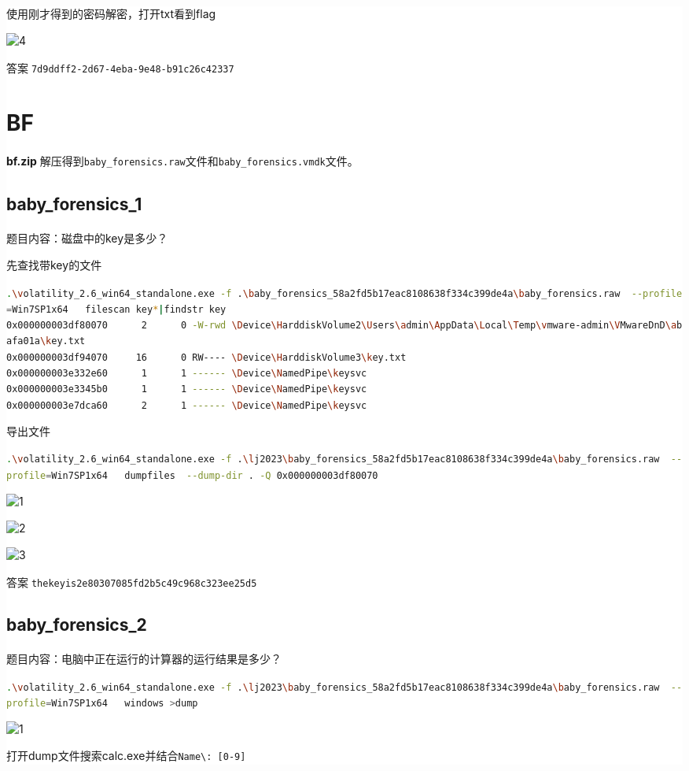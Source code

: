 使用刚才得到的密码解密，打开txt看到flag

![4](https://static.guyu.pro/2023/08/28/ew3/4.webp)

答案 `7d9ddff2-2d67-4eba-9e48-b91c26c42337`

# BF

**bf.zip** 解压得到`baby_forensics.raw`文件和`baby_forensics.vmdk`文件。

## baby_forensics_1

题目内容：磁盘中的key是多少？

先查找带key的文件

```bash
.\volatility_2.6_win64_standalone.exe -f .\baby_forensics_58a2fd5b17eac8108638f334c399de4a\baby_forensics.raw  --profile=Win7SP1x64   filescan key*|findstr key
0x000000003df80070      2      0 -W-rwd \Device\HarddiskVolume2\Users\admin\AppData\Local\Temp\vmware-admin\VMwareDnD\abafa01a\key.txt
0x000000003df94070     16      0 RW---- \Device\HarddiskVolume3\key.txt
0x000000003e332e60      1      1 ------ \Device\NamedPipe\keysvc
0x000000003e3345b0      1      1 ------ \Device\NamedPipe\keysvc
0x000000003e7dca60      2      1 ------ \Device\NamedPipe\keysvc
```

导出文件

```bash
.\volatility_2.6_win64_standalone.exe -f .\lj2023\baby_forensics_58a2fd5b17eac8108638f334c399de4a\baby_forensics.raw  --profile=Win7SP1x64   dumpfiles  --dump-dir . -Q 0x000000003df80070
```

![1](https://static.guyu.pro/2023/08/28/bf1/1.webp)

![2](https://static.guyu.pro/2023/08/28/bf1/2.webp)

![3](https://static.guyu.pro/2023/08/28/bf1/3.webp)

答案 `thekeyis2e80307085fd2b5c49c968c323ee25d5`

## baby_forensics_2

题目内容：电脑中正在运行的计算器的运行结果是多少？

```bash
.\volatility_2.6_win64_standalone.exe -f .\lj2023\baby_forensics_58a2fd5b17eac8108638f334c399de4a\baby_forensics.raw  --profile=Win7SP1x64   windows >dump
```

![1](https://static.guyu.pro/2023/08/28/bf2/1.webp)

打开dump文件搜索calc.exe并结合`Name\: [0-9]` 
